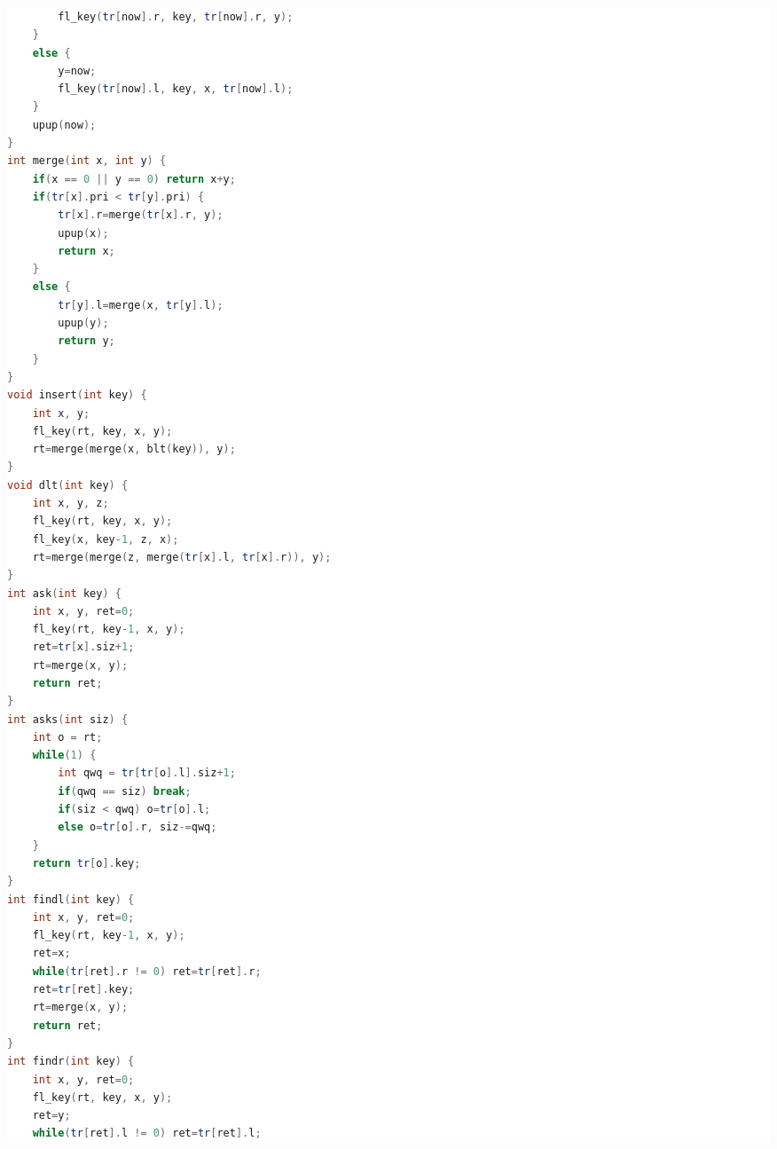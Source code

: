 ```cpp
		fl_key(tr[now].r, key, tr[now].r, y);
	}
	else {
		y=now;
		fl_key(tr[now].l, key, x, tr[now].l);
	}
	upup(now);
}
int merge(int x, int y) {
	if(x == 0 || y == 0) return x+y;
	if(tr[x].pri < tr[y].pri) {
		tr[x].r=merge(tr[x].r, y);
		upup(x);
		return x;
	}
	else {
		tr[y].l=merge(x, tr[y].l);
		upup(y);
		return y;
	}
}
void insert(int key) {
	int x, y;
	fl_key(rt, key, x, y);
	rt=merge(merge(x, blt(key)), y);
}
void dlt(int key) {
	int x, y, z;
	fl_key(rt, key, x, y);
	fl_key(x, key-1, z, x);
	rt=merge(merge(z, merge(tr[x].l, tr[x].r)), y);
}
int ask(int key) {
	int x, y, ret=0;
	fl_key(rt, key-1, x, y);
	ret=tr[x].siz+1;
	rt=merge(x, y);
	return ret;
}
int asks(int siz) {
	int o = rt;
	while(1) {
		int qwq = tr[tr[o].l].siz+1;
		if(qwq == siz) break;
		if(siz < qwq) o=tr[o].l;
		else o=tr[o].r, siz-=qwq;
	}
	return tr[o].key;
}
int findl(int key) {
	int x, y, ret=0;
	fl_key(rt, key-1, x, y);
	ret=x;
	while(tr[ret].r != 0) ret=tr[ret].r;
	ret=tr[ret].key;
	rt=merge(x, y);
	return ret;
}
int findr(int key) {
	int x, y, ret=0;
	fl_key(rt, key, x, y);
	ret=y;
	while(tr[ret].l != 0) ret=tr[ret].l;
```